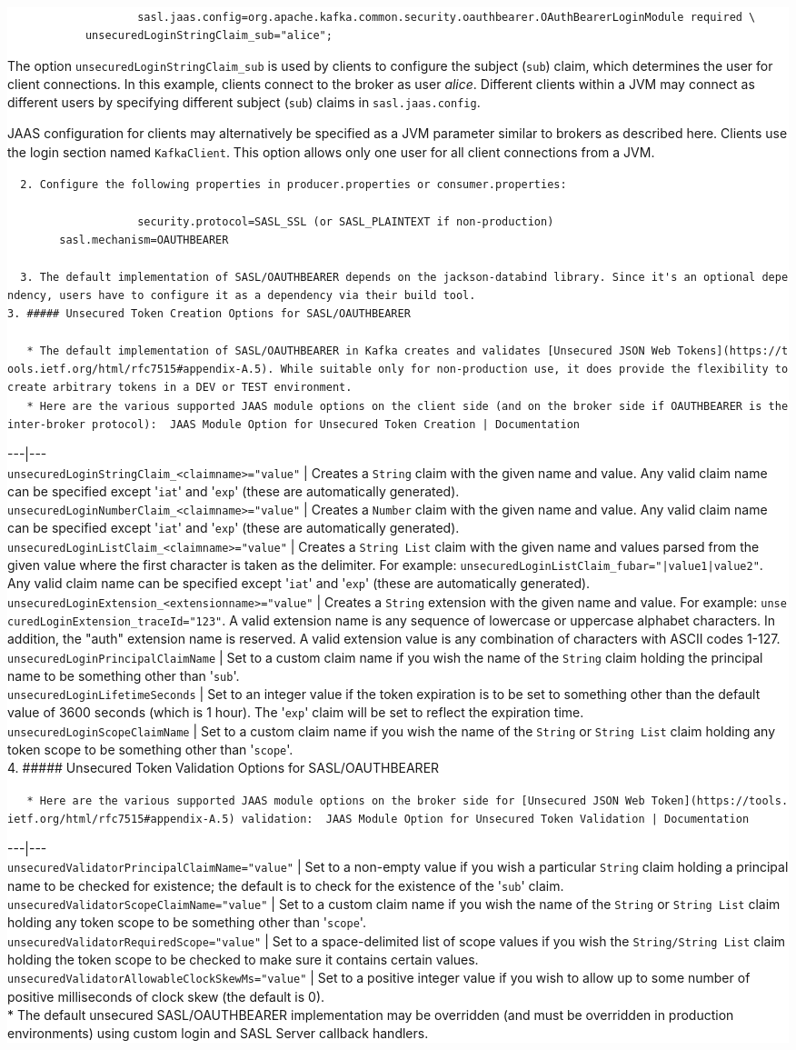                         sasl.jaas.config=org.apache.kafka.common.security.oauthbearer.OAuthBearerLoginModule required \
                unsecuredLoginStringClaim_sub="alice";

The option `unsecuredLoginStringClaim_sub` is used by clients to configure the subject (`sub`) claim, which determines the user for client connections. In this example, clients connect to the broker as user _alice_. Different clients within a JVM may connect as different users by specifying different subject (`sub`) claims in `sasl.jaas.config`.

JAAS configuration for clients may alternatively be specified as a JVM parameter similar to brokers as described here. Clients use the login section named `KafkaClient`. This option allows only one user for all client connections from a JVM.

      2. Configure the following properties in producer.properties or consumer.properties: 
            
                        security.protocol=SASL_SSL (or SASL_PLAINTEXT if non-production)
            sasl.mechanism=OAUTHBEARER

      3. The default implementation of SASL/OAUTHBEARER depends on the jackson-databind library. Since it's an optional dependency, users have to configure it as a dependency via their build tool.
    3. ##### Unsecured Token Creation Options for SASL/OAUTHBEARER

       * The default implementation of SASL/OAUTHBEARER in Kafka creates and validates [Unsecured JSON Web Tokens](https://tools.ietf.org/html/rfc7515#appendix-A.5). While suitable only for non-production use, it does provide the flexibility to create arbitrary tokens in a DEV or TEST environment.
       * Here are the various supported JAAS module options on the client side (and on the broker side if OAUTHBEARER is the inter-broker protocol):  JAAS Module Option for Unsecured Token Creation | Documentation  
---|---  
`unsecuredLoginStringClaim_<claimname>="value"` | Creates a `String` claim with the given name and value. Any valid claim name can be specified except '`iat`' and '`exp`' (these are automatically generated).  
`unsecuredLoginNumberClaim_<claimname>="value"` | Creates a `Number` claim with the given name and value. Any valid claim name can be specified except '`iat`' and '`exp`' (these are automatically generated).  
`unsecuredLoginListClaim_<claimname>="value"` | Creates a `String List` claim with the given name and values parsed from the given value where the first character is taken as the delimiter. For example: `unsecuredLoginListClaim_fubar="|value1|value2"`. Any valid claim name can be specified except '`iat`' and '`exp`' (these are automatically generated).  
`unsecuredLoginExtension_<extensionname>="value"` | Creates a `String` extension with the given name and value. For example: `unsecuredLoginExtension_traceId="123"`. A valid extension name is any sequence of lowercase or uppercase alphabet characters. In addition, the "auth" extension name is reserved. A valid extension value is any combination of characters with ASCII codes 1-127.   
`unsecuredLoginPrincipalClaimName` | Set to a custom claim name if you wish the name of the `String` claim holding the principal name to be something other than '`sub`'.  
`unsecuredLoginLifetimeSeconds` | Set to an integer value if the token expiration is to be set to something other than the default value of 3600 seconds (which is 1 hour). The '`exp`' claim will be set to reflect the expiration time.  
`unsecuredLoginScopeClaimName` | Set to a custom claim name if you wish the name of the `String` or `String List` claim holding any token scope to be something other than '`scope`'.  
    4. ##### Unsecured Token Validation Options for SASL/OAUTHBEARER

       * Here are the various supported JAAS module options on the broker side for [Unsecured JSON Web Token](https://tools.ietf.org/html/rfc7515#appendix-A.5) validation:  JAAS Module Option for Unsecured Token Validation | Documentation  
---|---  
`unsecuredValidatorPrincipalClaimName="value"` | Set to a non-empty value if you wish a particular `String` claim holding a principal name to be checked for existence; the default is to check for the existence of the '`sub`' claim.  
`unsecuredValidatorScopeClaimName="value"` | Set to a custom claim name if you wish the name of the `String` or `String List` claim holding any token scope to be something other than '`scope`'.  
`unsecuredValidatorRequiredScope="value"` | Set to a space-delimited list of scope values if you wish the `String/String List` claim holding the token scope to be checked to make sure it contains certain values.  
`unsecuredValidatorAllowableClockSkewMs="value"` | Set to a positive integer value if you wish to allow up to some number of positive milliseconds of clock skew (the default is 0).  
       * The default unsecured SASL/OAUTHBEARER implementation may be overridden (and must be overridden in production environments) using custom login and SASL Server callback handlers.